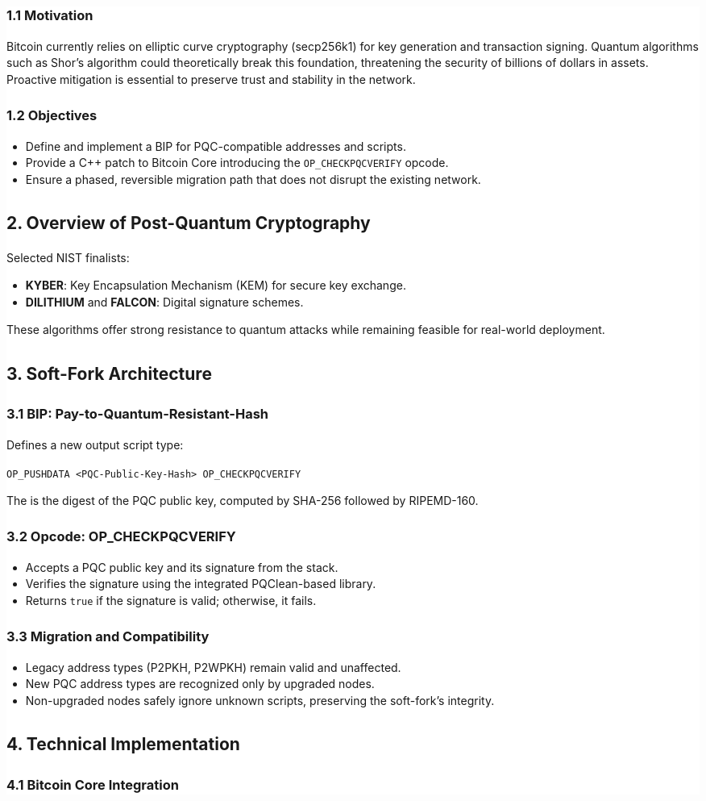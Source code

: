 ### 1.1 Motivation

Bitcoin currently relies on elliptic curve cryptography (secp256k1) for key generation and transaction signing. Quantum algorithms such as Shor’s algorithm could theoretically break this foundation, threatening the security of billions of dollars in assets. Proactive mitigation is essential to preserve trust and stability in the network.

### 1.2 Objectives

* Define and implement a BIP for PQC-compatible addresses and scripts.
* Provide a C++ patch to Bitcoin Core introducing the `OP_CHECKPQCVERIFY` opcode.
* Ensure a phased, reversible migration path that does not disrupt the existing network.

## 2. Overview of Post-Quantum Cryptography

Selected NIST finalists:

* **KYBER**: Key Encapsulation Mechanism (KEM) for secure key exchange.
* **DILITHIUM** and **FALCON**: Digital signature schemes.

These algorithms offer strong resistance to quantum attacks while remaining feasible for real-world deployment.

## 3. Soft-Fork Architecture

### 3.1 BIP: Pay-to-Quantum-Resistant-Hash

Defines a new output script type:

```
OP_PUSHDATA <PQC-Public-Key-Hash> OP_CHECKPQCVERIFY
```

The <PQC-Public-Key-Hash> is the digest of the PQC public key, computed by SHA-256 followed by RIPEMD-160.

### 3.2 Opcode: OP\_CHECKPQCVERIFY

* Accepts a PQC public key and its signature from the stack.
* Verifies the signature using the integrated PQClean-based library.
* Returns `true` if the signature is valid; otherwise, it fails.

### 3.3 Migration and Compatibility

* Legacy address types (P2PKH, P2WPKH) remain valid and unaffected.
* New PQC address types are recognized only by upgraded nodes.
* Non-upgraded nodes safely ignore unknown scripts, preserving the soft-fork’s integrity.

## 4. Technical Implementation

### 4.1 Bitcoin Core Integration
